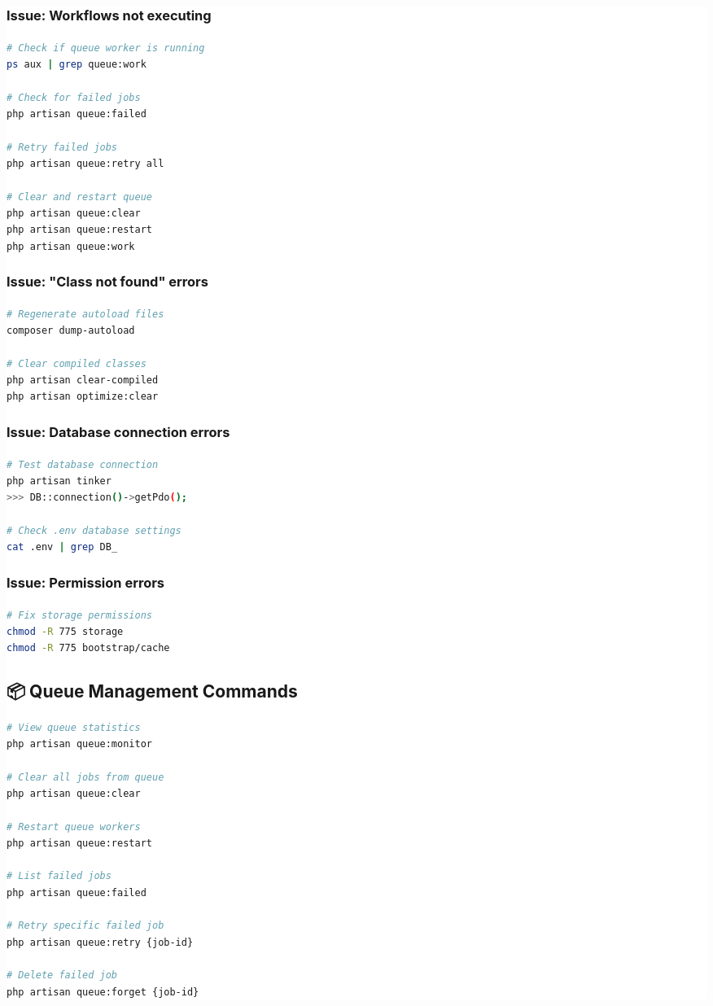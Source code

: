 ### **Issue: Workflows not executing**
```bash
# Check if queue worker is running
ps aux | grep queue:work

# Check for failed jobs
php artisan queue:failed

# Retry failed jobs
php artisan queue:retry all

# Clear and restart queue
php artisan queue:clear
php artisan queue:restart
php artisan queue:work
```

### **Issue: "Class not found" errors**
```bash
# Regenerate autoload files
composer dump-autoload

# Clear compiled classes
php artisan clear-compiled
php artisan optimize:clear
```

### **Issue: Database connection errors**
```bash
# Test database connection
php artisan tinker
>>> DB::connection()->getPdo();

# Check .env database settings
cat .env | grep DB_
```

### **Issue: Permission errors**
```bash
# Fix storage permissions
chmod -R 775 storage
chmod -R 775 bootstrap/cache
```

## 📦 Queue Management Commands

```bash
# View queue statistics
php artisan queue:monitor

# Clear all jobs from queue
php artisan queue:clear

# Restart queue workers
php artisan queue:restart

# List failed jobs
php artisan queue:failed

# Retry specific failed job
php artisan queue:retry {job-id}

# Delete failed job
php artisan queue:forget {job-id}
```